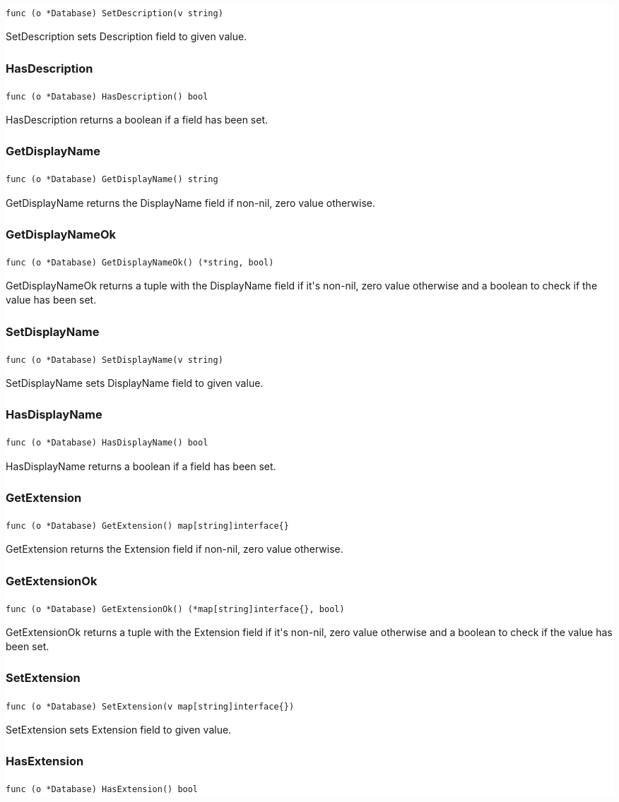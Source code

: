 `func (o *Database) SetDescription(v string)`

SetDescription sets Description field to given value.

### HasDescription

`func (o *Database) HasDescription() bool`

HasDescription returns a boolean if a field has been set.

### GetDisplayName

`func (o *Database) GetDisplayName() string`

GetDisplayName returns the DisplayName field if non-nil, zero value otherwise.

### GetDisplayNameOk

`func (o *Database) GetDisplayNameOk() (*string, bool)`

GetDisplayNameOk returns a tuple with the DisplayName field if it's non-nil, zero value otherwise
and a boolean to check if the value has been set.

### SetDisplayName

`func (o *Database) SetDisplayName(v string)`

SetDisplayName sets DisplayName field to given value.

### HasDisplayName

`func (o *Database) HasDisplayName() bool`

HasDisplayName returns a boolean if a field has been set.

### GetExtension

`func (o *Database) GetExtension() map[string]interface{}`

GetExtension returns the Extension field if non-nil, zero value otherwise.

### GetExtensionOk

`func (o *Database) GetExtensionOk() (*map[string]interface{}, bool)`

GetExtensionOk returns a tuple with the Extension field if it's non-nil, zero value otherwise
and a boolean to check if the value has been set.

### SetExtension

`func (o *Database) SetExtension(v map[string]interface{})`

SetExtension sets Extension field to given value.

### HasExtension

`func (o *Database) HasExtension() bool`
